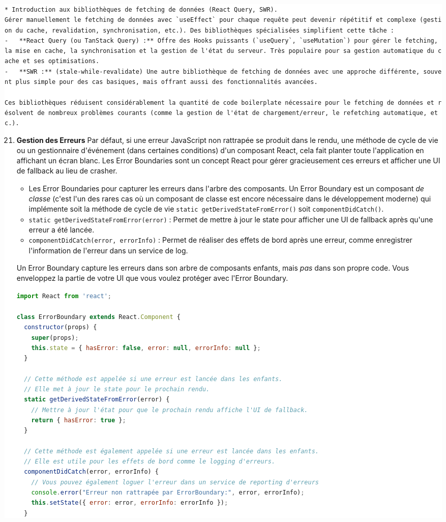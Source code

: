     * Introduction aux bibliothèques de fetching de données (React Query, SWR).
    Gérer manuellement le fetching de données avec `useEffect` pour chaque requête peut devenir répétitif et complexe (gestion du cache, revalidation, synchronisation, etc.). Des bibliothèques spécialisées simplifient cette tâche :
    -   **React Query (ou TanStack Query) :** Offre des Hooks puissants (`useQuery`, `useMutation`) pour gérer le fetching, la mise en cache, la synchronisation et la gestion de l'état du serveur. Très populaire pour sa gestion automatique du cache et ses optimisations.
    -   **SWR :** (stale-while-revalidate) Une autre bibliothèque de fetching de données avec une approche différente, souvent plus simple pour des cas basiques, mais offrant aussi des fonctionnalités avancées.

    Ces bibliothèques réduisent considérablement la quantité de code boilerplate nécessaire pour le fetching de données et résolvent de nombreux problèmes courants (comme la gestion de l'état de chargement/erreur, le refetching automatique, etc.).

21. **Gestion des Erreurs**
    Par défaut, si une erreur JavaScript non rattrapée se produit dans le rendu, une méthode de cycle de vie ou un gestionnaire d'événement (dans certaines conditions) d'un composant React, cela fait planter toute l'application en affichant un écran blanc. Les Error Boundaries sont un concept React pour gérer gracieusement ces erreurs et afficher une UI de fallback au lieu de crasher.

    * Les Error Boundaries pour capturer les erreurs dans l\'arbre des composants.
    Un Error Boundary est un composant *de classe* (c'est l'un des rares cas où un composant de classe est encore nécessaire dans le développement moderne) qui implémente soit la méthode de cycle de vie `static getDerivedStateFromError()` soit `componentDidCatch()`.
    -   `static getDerivedStateFromError(error)` : Permet de mettre à jour le state pour afficher une UI de fallback après qu'une erreur a été lancée.
    -   `componentDidCatch(error, errorInfo)` : Permet de réaliser des effets de bord après une erreur, comme enregistrer l'information de l'erreur dans un service de log.

    Un Error Boundary capture les erreurs dans son arbre de composants enfants, mais *pas* dans son propre code. Vous enveloppez la partie de votre UI que vous voulez protéger avec l'Error Boundary.

    ```jsx
    import React from 'react';

    class ErrorBoundary extends React.Component {
      constructor(props) {
        super(props);
        this.state = { hasError: false, error: null, errorInfo: null };
      }

      // Cette méthode est appelée si une erreur est lancée dans les enfants.
      // Elle met à jour le state pour le prochain rendu.
      static getDerivedStateFromError(error) {
        // Mettre à jour l'état pour que le prochain rendu affiche l'UI de fallback.
        return { hasError: true };
      }

      // Cette méthode est également appelée si une erreur est lancée dans les enfants.
      // Elle est utile pour les effets de bord comme le logging d'erreurs.
      componentDidCatch(error, errorInfo) {
        // Vous pouvez également loguer l'erreur dans un service de reporting d'erreurs
        console.error("Erreur non rattrapée par ErrorBoundary:", error, errorInfo);
        this.setState({ error: error, errorInfo: errorInfo });
      }
